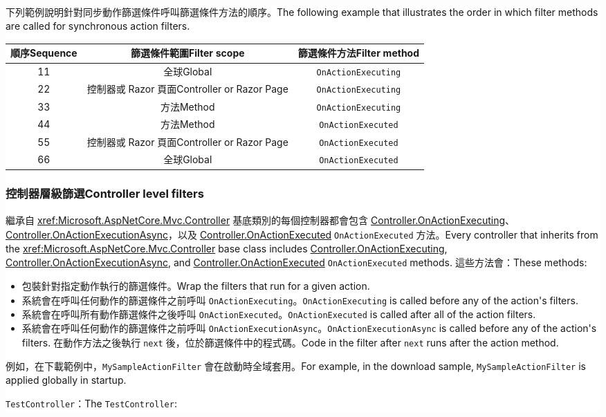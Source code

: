 <span data-ttu-id="a5424-205">下列範例說明針對同步動作篩選條件呼叫篩選條件方法的順序。</span><span class="sxs-lookup"><span data-stu-id="a5424-205">The following example that illustrates the order in which filter methods are called for synchronous action filters.</span></span>

| <span data-ttu-id="a5424-206">順序</span><span class="sxs-lookup"><span data-stu-id="a5424-206">Sequence</span></span> | <span data-ttu-id="a5424-207">篩選條件範圍</span><span class="sxs-lookup"><span data-stu-id="a5424-207">Filter scope</span></span> | <span data-ttu-id="a5424-208">篩選條件方法</span><span class="sxs-lookup"><span data-stu-id="a5424-208">Filter method</span></span> |
|:--------:|:------------:|:-------------:|
| <span data-ttu-id="a5424-209">1</span><span class="sxs-lookup"><span data-stu-id="a5424-209">1</span></span> | <span data-ttu-id="a5424-210">全球</span><span class="sxs-lookup"><span data-stu-id="a5424-210">Global</span></span> | `OnActionExecuting` |
| <span data-ttu-id="a5424-211">2</span><span class="sxs-lookup"><span data-stu-id="a5424-211">2</span></span> | <span data-ttu-id="a5424-212">控制器或 Razor 頁面</span><span class="sxs-lookup"><span data-stu-id="a5424-212">Controller or Razor Page</span></span>| `OnActionExecuting` |
| <span data-ttu-id="a5424-213">3</span><span class="sxs-lookup"><span data-stu-id="a5424-213">3</span></span> | <span data-ttu-id="a5424-214">方法</span><span class="sxs-lookup"><span data-stu-id="a5424-214">Method</span></span> | `OnActionExecuting` |
| <span data-ttu-id="a5424-215">4</span><span class="sxs-lookup"><span data-stu-id="a5424-215">4</span></span> | <span data-ttu-id="a5424-216">方法</span><span class="sxs-lookup"><span data-stu-id="a5424-216">Method</span></span> | `OnActionExecuted` |
| <span data-ttu-id="a5424-217">5</span><span class="sxs-lookup"><span data-stu-id="a5424-217">5</span></span> | <span data-ttu-id="a5424-218">控制器或 Razor 頁面</span><span class="sxs-lookup"><span data-stu-id="a5424-218">Controller or Razor Page</span></span> | `OnActionExecuted` |
| <span data-ttu-id="a5424-219">6</span><span class="sxs-lookup"><span data-stu-id="a5424-219">6</span></span> | <span data-ttu-id="a5424-220">全球</span><span class="sxs-lookup"><span data-stu-id="a5424-220">Global</span></span> | `OnActionExecuted` |

### <a name="controller-level-filters"></a><span data-ttu-id="a5424-221">控制器層級篩選</span><span class="sxs-lookup"><span data-stu-id="a5424-221">Controller level filters</span></span>

<span data-ttu-id="a5424-222">繼承自 <xref:Microsoft.AspNetCore.Mvc.Controller> 基底類別的每個控制器都會包含 [Controller.OnActionExecuting](xref:Microsoft.AspNetCore.Mvc.Controller.OnActionExecuting*)、[Controller.OnActionExecutionAsync](xref:Microsoft.AspNetCore.Mvc.Controller.OnActionExecutionAsync*)，以及 [Controller.OnActionExecuted](xref:Microsoft.AspNetCore.Mvc.Controller.OnActionExecuted*)
`OnActionExecuted` 方法。</span><span class="sxs-lookup"><span data-stu-id="a5424-222">Every controller that inherits from the <xref:Microsoft.AspNetCore.Mvc.Controller> base class includes [Controller.OnActionExecuting](xref:Microsoft.AspNetCore.Mvc.Controller.OnActionExecuting*),  [Controller.OnActionExecutionAsync](xref:Microsoft.AspNetCore.Mvc.Controller.OnActionExecutionAsync*), and [Controller.OnActionExecuted](xref:Microsoft.AspNetCore.Mvc.Controller.OnActionExecuted*)
`OnActionExecuted` methods.</span></span> <span data-ttu-id="a5424-223">這些方法會：</span><span class="sxs-lookup"><span data-stu-id="a5424-223">These methods:</span></span>

* <span data-ttu-id="a5424-224">包裝針對指定動作執行的篩選條件。</span><span class="sxs-lookup"><span data-stu-id="a5424-224">Wrap the filters that run for a given action.</span></span>
* <span data-ttu-id="a5424-225">系統會在呼叫任何動作的篩選條件之前呼叫 `OnActionExecuting`。</span><span class="sxs-lookup"><span data-stu-id="a5424-225">`OnActionExecuting` is called before any of the action's filters.</span></span>
* <span data-ttu-id="a5424-226">系統會在呼叫所有動作篩選條件之後呼叫 `OnActionExecuted`。</span><span class="sxs-lookup"><span data-stu-id="a5424-226">`OnActionExecuted` is called after all of the action filters.</span></span>
* <span data-ttu-id="a5424-227">系統會在呼叫任何動作的篩選條件之前呼叫 `OnActionExecutionAsync`。</span><span class="sxs-lookup"><span data-stu-id="a5424-227">`OnActionExecutionAsync` is called before any of the action's filters.</span></span> <span data-ttu-id="a5424-228">在動作方法之後執行 `next` 後，位於篩選條件中的程式碼。</span><span class="sxs-lookup"><span data-stu-id="a5424-228">Code in the filter after `next` runs after the action method.</span></span>

<span data-ttu-id="a5424-229">例如，在下載範例中，`MySampleActionFilter` 會在啟動時全域套用。</span><span class="sxs-lookup"><span data-stu-id="a5424-229">For example, in the download sample, `MySampleActionFilter` is applied globally in startup.</span></span>

<span data-ttu-id="a5424-230">`TestController`：</span><span class="sxs-lookup"><span data-stu-id="a5424-230">The `TestController`:</span></span>
